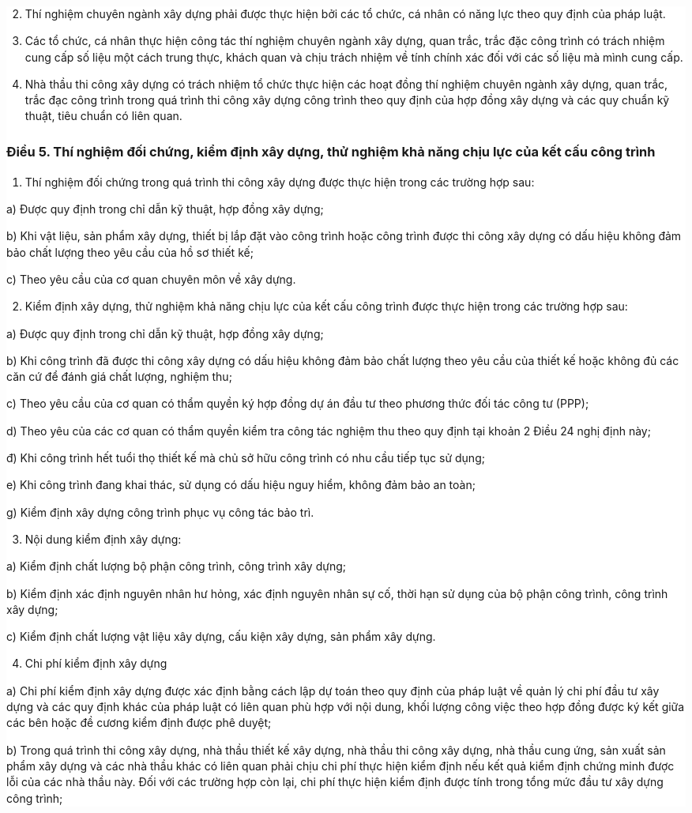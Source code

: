 2. Thí nghiệm chuyên ngành xây dựng phải được thực hiện bởi các tổ chức, cá nhân có năng lực theo quy định của pháp luật.

3. Các tổ chức, cá nhân thực hiện công tác thí nghiệm chuyên ngành xây dựng, quan trắc, trắc đặc công trình có trách nhiệm cung cấp số liệu một cách trung thực, khách quan và chịu trách nhiệm về tính chính xác đối với các số liệu mà mình cung cấp.

4. Nhà thầu thi công xây dựng có trách nhiệm tổ chức thực hiện các hoạt đồng thí nghiệm chuyên ngành xây dựng, quan trắc, trắc đạc công trình trong quá trình thi công xây dựng công trình theo quy định của hợp đồng xây dựng và các quy chuẩn kỹ thuật, tiêu chuẩn có liên quan.

### Điều 5. Thí nghiệm đối chứng, kiểm định xây dựng, thử nghiệm khả năng chịu lực của kết cấu công trình

1. Thí nghiệm đối chứng trong quá trình thi công xây dựng được thực hiện trong các trường hợp sau:

a) Được quy định trong chỉ dẫn kỹ thuật, hợp đồng xây dựng;

b) Khi vật liệu, sản phẩm xây dựng, thiết bị lắp đặt vào công trình hoặc công trình được thi công xây dựng có dấu hiệu không đảm bảo chất lượng theo yêu cầu của hồ sơ thiết kế;

c) Theo yêu cầu của cơ quan chuyên môn về xây dựng.

2. Kiểm định xây dựng, thử nghiệm khả năng chịu lực của kết cấu công trình được thực hiện trong các trường hợp sau:

a) Được quy định trong chỉ dẫn kỹ thuật, hợp đồng xây dựng;

b) Khi công trình đã được thi công xây dựng có dấu hiệu không đảm bảo chất lượng theo yêu cầu của thiết kế hoặc không đủ các căn cứ để đánh giá chất lượng, nghiệm thu;

c) Theo yêu cầu của cơ quan có thẩm quyền ký hợp đồng dự án đầu tư theo phương thức đối tác công tư (PPP);

d) Theo yêu của các cơ quan có thẩm quyền kiểm tra công tác nghiệm thu theo quy định tại khoản 2 Điều 24 nghị định này;

đ) Khi công trình hết tuổi thọ thiết kế mà chủ sở hữu công trình có nhu cầu tiếp tục sử dụng;

e) Khi công trình đang khai thác, sử dụng có dấu hiệu nguy hiểm, không đảm bảo an toàn;

g) Kiểm định xây dựng công trình phục vụ công tác bảo trì.

3. Nội dung kiểm định xây dựng:

a) Kiểm định chất lượng bộ phận công trình, công trình xây dựng;

b) Kiểm định xác định nguyên nhân hư hỏng, xác định nguyên nhân sự cố, thời hạn sử dụng của bộ phận công trình, công trình xây dựng;

c) Kiểm định chất lượng vật liệu xây dựng, cấu kiện xây dựng, sản phẩm xây dựng.

4. Chi phí kiểm định xây dựng

a) Chi phí kiểm định xây dựng được xác định bằng cách lập dự toán theo quy định của pháp luật về quản lý chi phí đầu tư xây dựng và các quy định khác của pháp luật có liên quan phù hợp với nội dung, khối lượng công việc theo hợp đồng được ký kết giữa các bên hoặc đề cương kiểm định được phê duyệt;

b) Trong quá trình thi công xây dựng, nhà thầu thiết kế xây dựng, nhà thầu thi công xây dựng, nhà thầu cung ứng, sản xuất sản phẩm xây dựng và các nhà thầu khác có liên quan phải chịu chi phí thực hiện kiểm định nếu kết quả kiểm định chứng minh được lỗi của các nhà thầu này. Đối với các trường hợp còn lại, chi phí thực hiện kiểm định được tính trong tổng mức đầu tư xây dựng công trình;
